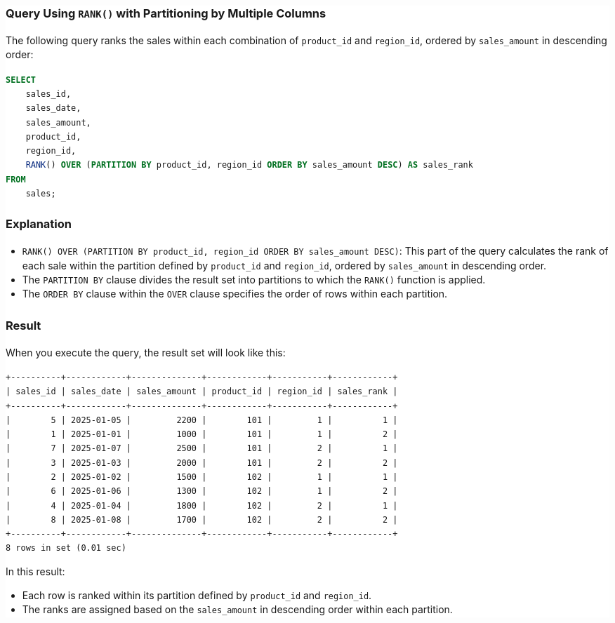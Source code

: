### Query Using `RANK()` with Partitioning by Multiple Columns

The following query ranks the sales within each combination 
of `product_id` and `region_id`, ordered by `sales_amount` in 
descending order:

```sql 
SELECT
    sales_id,
    sales_date,
    sales_amount,
    product_id,
    region_id,
    RANK() OVER (PARTITION BY product_id, region_id ORDER BY sales_amount DESC) AS sales_rank
FROM
    sales;
```

### Explanation

- `RANK() OVER (PARTITION BY product_id, region_id ORDER BY sales_amount DESC)`: This part of the query calculates the rank of each sale within the partition defined by `product_id` and `region_id`, ordered by `sales_amount` in descending order.
- The `PARTITION BY` clause divides the result set into partitions to which the `RANK()` function is applied.
- The `ORDER BY` clause within the `OVER` clause specifies the order of rows within each partition.

### Result

When you execute the query, the result set will look like this:

```plaintext
+----------+------------+--------------+------------+-----------+------------+
| sales_id | sales_date | sales_amount | product_id | region_id | sales_rank |
+----------+------------+--------------+------------+-----------+------------+
|        5 | 2025-01-05 |         2200 |        101 |         1 |          1 |
|        1 | 2025-01-01 |         1000 |        101 |         1 |          2 |
|        7 | 2025-01-07 |         2500 |        101 |         2 |          1 |
|        3 | 2025-01-03 |         2000 |        101 |         2 |          2 |
|        2 | 2025-01-02 |         1500 |        102 |         1 |          1 |
|        6 | 2025-01-06 |         1300 |        102 |         1 |          2 |
|        4 | 2025-01-04 |         1800 |        102 |         2 |          1 |
|        8 | 2025-01-08 |         1700 |        102 |         2 |          2 |
+----------+------------+--------------+------------+-----------+------------+
8 rows in set (0.01 sec)
```

In this result:
- Each row is ranked within its partition defined by `product_id` and `region_id`.
- The ranks are assigned based on the `sales_amount` in descending order within each partition.

